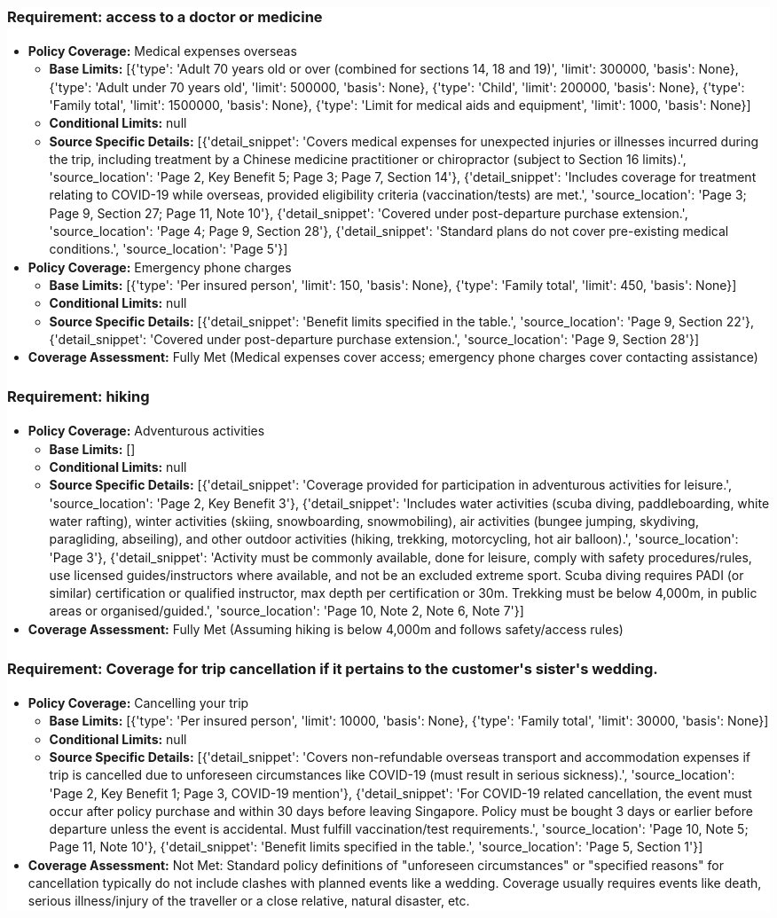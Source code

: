 ### Requirement: access to a doctor or medicine

*   **Policy Coverage:** Medical expenses overseas
    *   **Base Limits:** [{'type': 'Adult 70 years old or over (combined for sections 14, 18 and 19)', 'limit': 300000, 'basis': None}, {'type': 'Adult under 70 years old', 'limit': 500000, 'basis': None}, {'type': 'Child', 'limit': 200000, 'basis': None}, {'type': 'Family total', 'limit': 1500000, 'basis': None}, {'type': 'Limit for medical aids and equipment', 'limit': 1000, 'basis': None}]
    *   **Conditional Limits:** null
    *   **Source Specific Details:** [{'detail_snippet': 'Covers medical expenses for unexpected injuries or illnesses incurred during the trip, including treatment by a Chinese medicine practitioner or chiropractor (subject to Section 16 limits).', 'source_location': 'Page 2, Key Benefit 5; Page 3; Page 7, Section 14'}, {'detail_snippet': 'Includes coverage for treatment relating to COVID-19 while overseas, provided eligibility criteria (vaccination/tests) are met.', 'source_location': 'Page 3; Page 9, Section 27; Page 11, Note 10'}, {'detail_snippet': 'Covered under post-departure purchase extension.', 'source_location': 'Page 4; Page 9, Section 28'}, {'detail_snippet': 'Standard plans do not cover pre-existing medical conditions.', 'source_location': 'Page 5'}]
*   **Policy Coverage:** Emergency phone charges
    *   **Base Limits:** [{'type': 'Per insured person', 'limit': 150, 'basis': None}, {'type': 'Family total', 'limit': 450, 'basis': None}]
    *   **Conditional Limits:** null
    *   **Source Specific Details:** [{'detail_snippet': 'Benefit limits specified in the table.', 'source_location': 'Page 9, Section 22'}, {'detail_snippet': 'Covered under post-departure purchase extension.', 'source_location': 'Page 9, Section 28'}]
*   **Coverage Assessment:** Fully Met (Medical expenses cover access; emergency phone charges cover contacting assistance)

### Requirement: hiking

*   **Policy Coverage:** Adventurous activities
    *   **Base Limits:** []
    *   **Conditional Limits:** null
    *   **Source Specific Details:** [{'detail_snippet': 'Coverage provided for participation in adventurous activities for leisure.', 'source_location': 'Page 2, Key Benefit 3'}, {'detail_snippet': 'Includes water activities (scuba diving, paddleboarding, white water rafting), winter activities (skiing, snowboarding, snowmobiling), air activities (bungee jumping, skydiving, paragliding, abseiling), and other outdoor activities (hiking, trekking, motorcycling, hot air balloon).', 'source_location': 'Page 3'}, {'detail_snippet': 'Activity must be commonly available, done for leisure, comply with safety procedures/rules, use licensed guides/instructors where available, and not be an excluded extreme sport. Scuba diving requires PADI (or similar) certification or qualified instructor, max depth per certification or 30m. Trekking must be below 4,000m, in public areas or organised/guided.', 'source_location': 'Page 10, Note 2, Note 6, Note 7'}]
*   **Coverage Assessment:** Fully Met (Assuming hiking is below 4,000m and follows safety/access rules)

### Requirement: Coverage for trip cancellation if it pertains to the customer's sister's wedding.

*   **Policy Coverage:** Cancelling your trip
    *   **Base Limits:** [{'type': 'Per insured person', 'limit': 10000, 'basis': None}, {'type': 'Family total', 'limit': 30000, 'basis': None}]
    *   **Conditional Limits:** null
    *   **Source Specific Details:** [{'detail_snippet': 'Covers non-refundable overseas transport and accommodation expenses if trip is cancelled due to unforeseen circumstances like COVID-19 (must result in serious sickness).', 'source_location': 'Page 2, Key Benefit 1; Page 3, COVID-19 mention'}, {'detail_snippet': 'For COVID-19 related cancellation, the event must occur after policy purchase and within 30 days before leaving Singapore. Policy must be bought 3 days or earlier before departure unless the event is accidental. Must fulfill vaccination/test requirements.', 'source_location': 'Page 10, Note 5; Page 11, Note 10'}, {'detail_snippet': 'Benefit limits specified in the table.', 'source_location': 'Page 5, Section 1'}]
*   **Coverage Assessment:** Not Met: Standard policy definitions of "unforeseen circumstances" or "specified reasons" for cancellation typically do not include clashes with planned events like a wedding. Coverage usually requires events like death, serious illness/injury of the traveller or a close relative, natural disaster, etc.
